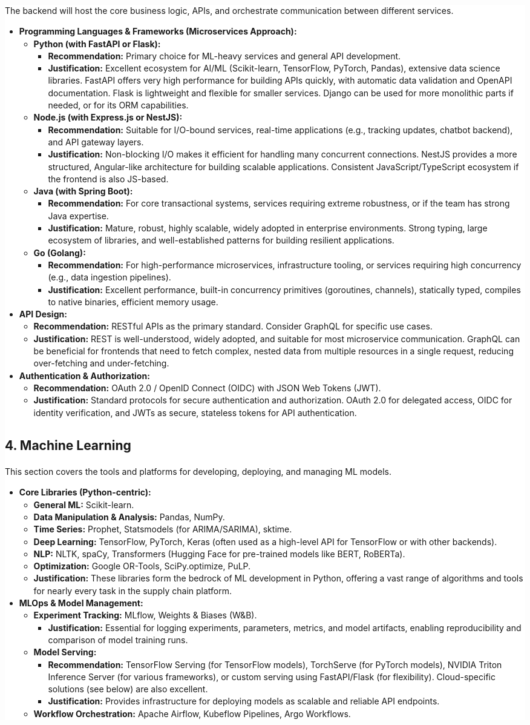 The backend will host the core business logic, APIs, and orchestrate communication between different services.

*   **Programming Languages & Frameworks (Microservices Approach):**
    *   **Python (with FastAPI or Flask):**
        *   **Recommendation:** Primary choice for ML-heavy services and general API development.
        *   **Justification:** Excellent ecosystem for AI/ML (Scikit-learn, TensorFlow, PyTorch, Pandas), extensive data science libraries. FastAPI offers very high performance for building APIs quickly, with automatic data validation and OpenAPI documentation. Flask is lightweight and flexible for smaller services. Django can be used for more monolithic parts if needed, or for its ORM capabilities.
    *   **Node.js (with Express.js or NestJS):**
        *   **Recommendation:** Suitable for I/O-bound services, real-time applications (e.g., tracking updates, chatbot backend), and API gateway layers.
        *   **Justification:** Non-blocking I/O makes it efficient for handling many concurrent connections. NestJS provides a more structured, Angular-like architecture for building scalable applications. Consistent JavaScript/TypeScript ecosystem if the frontend is also JS-based.
    *   **Java (with Spring Boot):**
        *   **Recommendation:** For core transactional systems, services requiring extreme robustness, or if the team has strong Java expertise.
        *   **Justification:** Mature, robust, highly scalable, widely adopted in enterprise environments. Strong typing, large ecosystem of libraries, and well-established patterns for building resilient applications.
    *   **Go (Golang):**
        *   **Recommendation:** For high-performance microservices, infrastructure tooling, or services requiring high concurrency (e.g., data ingestion pipelines).
        *   **Justification:** Excellent performance, built-in concurrency primitives (goroutines, channels), statically typed, compiles to native binaries, efficient memory usage.
*   **API Design:**
    *   **Recommendation:** RESTful APIs as the primary standard. Consider GraphQL for specific use cases.
    *   **Justification:** REST is well-understood, widely adopted, and suitable for most microservice communication. GraphQL can be beneficial for frontends that need to fetch complex, nested data from multiple resources in a single request, reducing over-fetching and under-fetching.
*   **Authentication & Authorization:**
    *   **Recommendation:** OAuth 2.0 / OpenID Connect (OIDC) with JSON Web Tokens (JWT).
    *   **Justification:** Standard protocols for secure authentication and authorization. OAuth 2.0 for delegated access, OIDC for identity verification, and JWTs as secure, stateless tokens for API authentication.

## 4. Machine Learning

This section covers the tools and platforms for developing, deploying, and managing ML models.

*   **Core Libraries (Python-centric):**
    *   **General ML:** Scikit-learn.
    *   **Data Manipulation & Analysis:** Pandas, NumPy.
    *   **Time Series:** Prophet, Statsmodels (for ARIMA/SARIMA), sktime.
    *   **Deep Learning:** TensorFlow, PyTorch, Keras (often used as a high-level API for TensorFlow or with other backends).
    *   **NLP:** NLTK, spaCy, Transformers (Hugging Face for pre-trained models like BERT, RoBERTa).
    *   **Optimization:** Google OR-Tools, SciPy.optimize, PuLP.
    *   **Justification:** These libraries form the bedrock of ML development in Python, offering a vast range of algorithms and tools for nearly every task in the supply chain platform.
*   **MLOps & Model Management:**
    *   **Experiment Tracking:** MLflow, Weights & Biases (W&B).
        *   **Justification:** Essential for logging experiments, parameters, metrics, and model artifacts, enabling reproducibility and comparison of model training runs.
    *   **Model Serving:**
        *   **Recommendation:** TensorFlow Serving (for TensorFlow models), TorchServe (for PyTorch models), NVIDIA Triton Inference Server (for various frameworks), or custom serving using FastAPI/Flask (for flexibility). Cloud-specific solutions (see below) are also excellent.
        *   **Justification:** Provides infrastructure for deploying models as scalable and reliable API endpoints.
    *   **Workflow Orchestration:** Apache Airflow, Kubeflow Pipelines, Argo Workflows.
